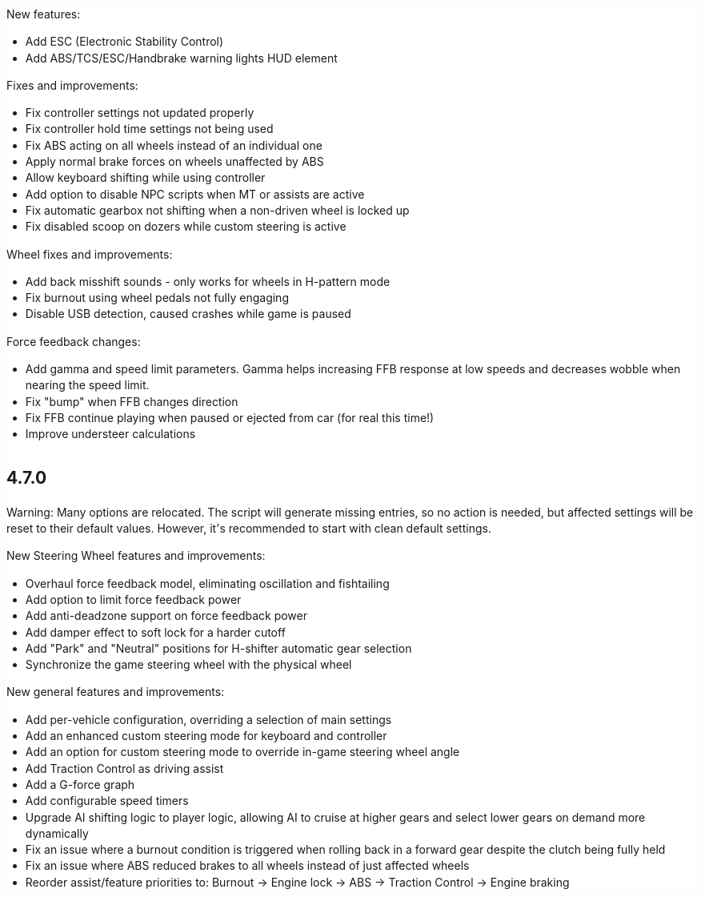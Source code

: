 New features:

* Add ESC (Electronic Stability Control)
* Add ABS/TCS/ESC/Handbrake warning lights HUD element

Fixes and improvements:

* Fix controller settings not updated properly
* Fix controller hold time settings not being used
* Fix ABS acting on all wheels instead of an individual one
* Apply normal brake forces on wheels unaffected by ABS
* Allow keyboard shifting while using controller
* Add option to disable NPC scripts when MT or assists are active
* Fix automatic gearbox not shifting when a non-driven wheel is locked up
* Fix disabled scoop on dozers while custom steering is active

Wheel fixes and improvements:

* Add back misshift sounds - only works for wheels in H-pattern mode
* Fix burnout using wheel pedals not fully engaging
* Disable USB detection, caused crashes while game is paused

Force feedback changes:

* Add gamma and speed limit parameters. Gamma helps increasing FFB response at low
  speeds and decreases wobble when nearing the speed limit.  
* Fix "bump" when FFB changes direction
* Fix FFB continue playing when paused or ejected from car (for real this time!)
* Improve understeer calculations

## 4.7.0

Warning: Many options are relocated. The script will generate missing entries, so no action is needed, but affected settings will be reset to their default values. However, it's recommended to start with clean default settings.

New Steering Wheel features and improvements:

* Overhaul force feedback model, eliminating oscillation and fishtailing
* Add option to limit force feedback power
* Add anti-deadzone support on force feedback power
* Add damper effect to soft lock for a harder cutoff
* Add "Park" and "Neutral" positions for H-shifter automatic gear selection
* Synchronize the game steering wheel with the physical wheel

New general features and improvements:

* Add per-vehicle configuration, overriding a selection of main settings
* Add an enhanced custom steering mode for keyboard and controller
* Add an option for custom steering mode to override in-game steering wheel angle
* Add Traction Control as driving assist
* Add a G-force graph
* Add configurable speed timers
* Upgrade AI shifting logic to player logic, allowing AI to cruise at higher gears and select lower gears on demand more dynamically
* Fix an issue where a burnout condition is triggered when rolling back in a forward gear despite the clutch being fully held
* Fix an issue where ABS reduced brakes to all wheels instead of just affected wheels
* Reorder assist/feature priorities to: Burnout -> Engine lock -> ABS -> Traction Control -> Engine braking
